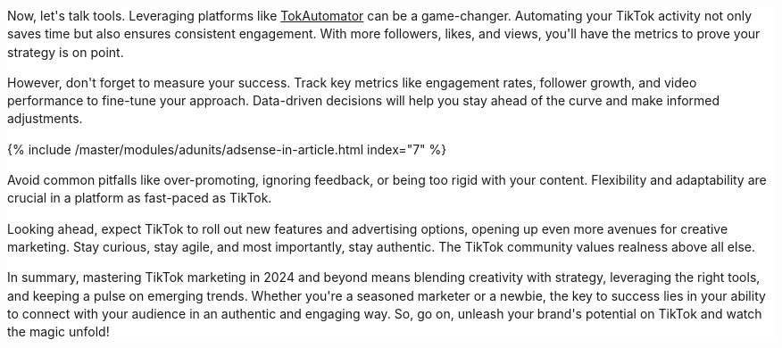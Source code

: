 Now, let's talk tools. Leveraging platforms like [TokAutomator](https://tokautomator.com) can be a game-changer. Automating your TikTok activity not only saves time but also ensures consistent engagement. With more followers, likes, and views, you'll have the metrics to prove your strategy is on point.

However, don't forget to measure your success. Track key metrics like engagement rates, follower growth, and video performance to fine-tune your approach. Data-driven decisions will help you stay ahead of the curve and make informed adjustments.

{% include /master/modules/adunits/adsense-in-article.html index="7" %}

Avoid common pitfalls like over-promoting, ignoring feedback, or being too rigid with your content. Flexibility and adaptability are crucial in a platform as fast-paced as TikTok.

Looking ahead, expect TikTok to roll out new features and advertising options, opening up even more avenues for creative marketing. Stay curious, stay agile, and most importantly, stay authentic. The TikTok community values realness above all else.

In summary, mastering TikTok marketing in 2024 and beyond means blending creativity with strategy, leveraging the right tools, and keeping a pulse on emerging trends. Whether you're a seasoned marketer or a newbie, the key to success lies in your ability to connect with your audience in an authentic and engaging way. So, go on, unleash your brand's potential on TikTok and watch the magic unfold!
